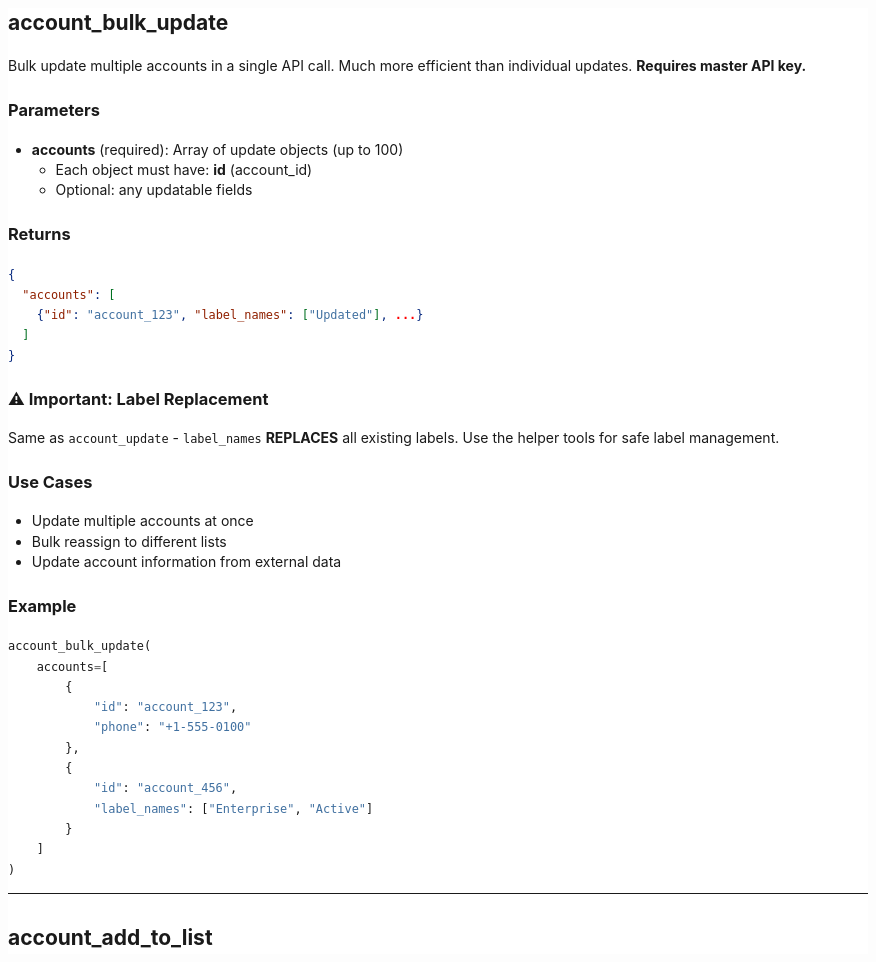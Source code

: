 
## account_bulk_update

Bulk update multiple accounts in a single API call. Much more efficient than individual updates. **Requires master API key.**

### Parameters

- **accounts** (required): Array of update objects (up to 100)
  - Each object must have: **id** (account_id)
  - Optional: any updatable fields

### Returns

```json
{
  "accounts": [
    {"id": "account_123", "label_names": ["Updated"], ...}
  ]
}
```

### ⚠️ Important: Label Replacement

Same as `account_update` - `label_names` **REPLACES** all existing labels. Use the helper tools for safe label management.

### Use Cases

- Update multiple accounts at once
- Bulk reassign to different lists
- Update account information from external data

### Example

```python
account_bulk_update(
    accounts=[
        {
            "id": "account_123",
            "phone": "+1-555-0100"
        },
        {
            "id": "account_456",
            "label_names": ["Enterprise", "Active"]
        }
    ]
)
```

---

## account_add_to_list

